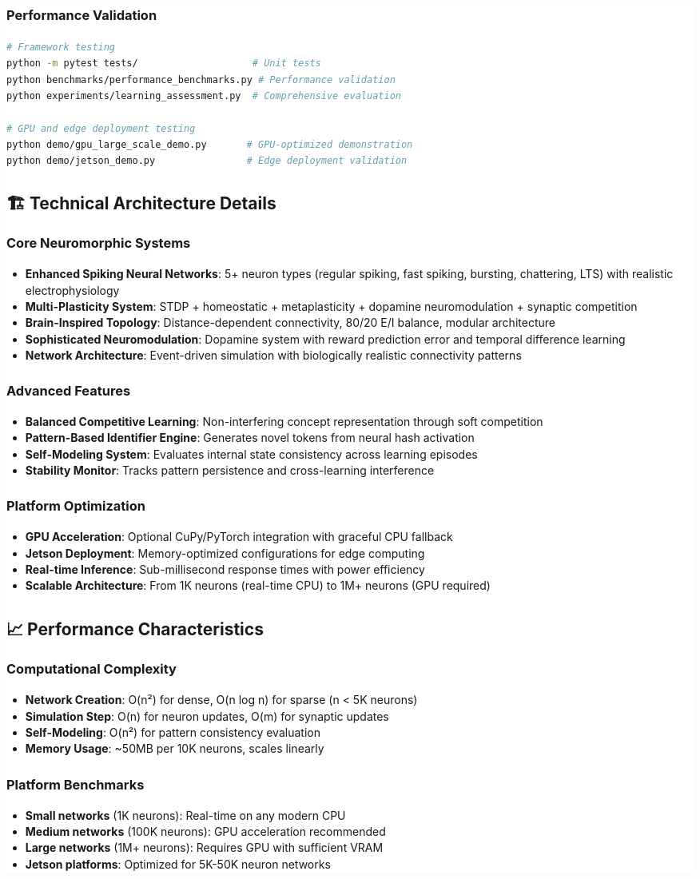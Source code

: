 ### Performance Validation
```bash
# Framework testing
python -m pytest tests/                    # Unit tests
python benchmarks/performance_benchmarks.py # Performance validation
python experiments/learning_assessment.py  # Comprehensive evaluation

# GPU and edge deployment testing
python demo/gpu_large_scale_demo.py       # GPU-optimized demonstration
python demo/jetson_demo.py                # Edge deployment validation
```

## 🏗 Technical Architecture Details

### Core Neuromorphic Systems
- **Enhanced Spiking Neural Networks**: 5+ neuron types (regular spiking, fast spiking, bursting, chattering, LTS) with realistic electrophysiology
- **Multi-Plasticity System**: STDP + homeostatic + metaplasticity + dopamine neuromodulation + synaptic competition
- **Brain-Inspired Topology**: Distance-dependent connectivity, 80/20 E/I balance, modular architecture
- **Sophisticated Neuromodulation**: Dopamine system with reward prediction error and temporal difference learning
- **Network Architecture**: Event-driven simulation with biologically realistic connectivity patterns

### Advanced Features
- **Balanced Competitive Learning**: Non-interfering concept representation through soft competition
- **Pattern-Based Identifier Engine**: Generates novel tokens from neural hash activation
- **Self-Modeling System**: Evaluates internal state consistency across learning episodes
- **Stability Monitor**: Tracks pattern persistence and cross-learning interference

### Platform Optimization
- **GPU Acceleration**: Optional CuPy/PyTorch integration with graceful CPU fallback
- **Jetson Deployment**: Memory-optimized configurations for edge computing
- **Real-time Inference**: Sub-millisecond response times with power efficiency
- **Scalable Architecture**: From 1K neurons (real-time CPU) to 1M+ neurons (GPU required)

## 📈 Performance Characteristics

### Computational Complexity
- **Network Creation**: O(n²) for dense, O(n log n) for sparse (n < 5K neurons)
- **Simulation Step**: O(n) for neuron updates, O(m) for synaptic updates
- **Self-Modeling**: O(n²) for pattern consistency evaluation
- **Memory Usage**: ~50MB per 10K neurons, scales linearly

### Platform Benchmarks
- **Small networks** (1K neurons): Real-time on any modern CPU
- **Medium networks** (100K neurons): GPU acceleration recommended
- **Large networks** (1M+ neurons): Requires GPU with sufficient VRAM
- **Jetson platforms**: Optimized for 5K-50K neuron networks
